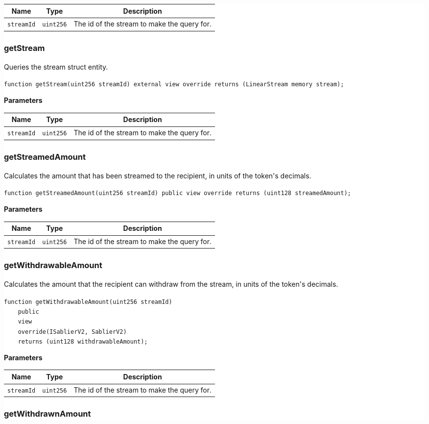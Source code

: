 |Name|Type|Description|
|----|----|-----------|
|`streamId`|`uint256`|The id of the stream to make the query for.|


### getStream

Queries the stream struct entity.


```solidity
function getStream(uint256 streamId) external view override returns (LinearStream memory stream);
```
**Parameters**

|Name|Type|Description|
|----|----|-----------|
|`streamId`|`uint256`|The id of the stream to make the query for.|


### getStreamedAmount

Calculates the amount that has been streamed to the recipient, in units of the token's decimals.


```solidity
function getStreamedAmount(uint256 streamId) public view override returns (uint128 streamedAmount);
```
**Parameters**

|Name|Type|Description|
|----|----|-----------|
|`streamId`|`uint256`|The id of the stream to make the query for.|


### getWithdrawableAmount

Calculates the amount that the recipient can withdraw from the stream, in units of the token's decimals.


```solidity
function getWithdrawableAmount(uint256 streamId)
    public
    view
    override(ISablierV2, SablierV2)
    returns (uint128 withdrawableAmount);
```
**Parameters**

|Name|Type|Description|
|----|----|-----------|
|`streamId`|`uint256`|The id of the stream to make the query for.|


### getWithdrawnAmount
